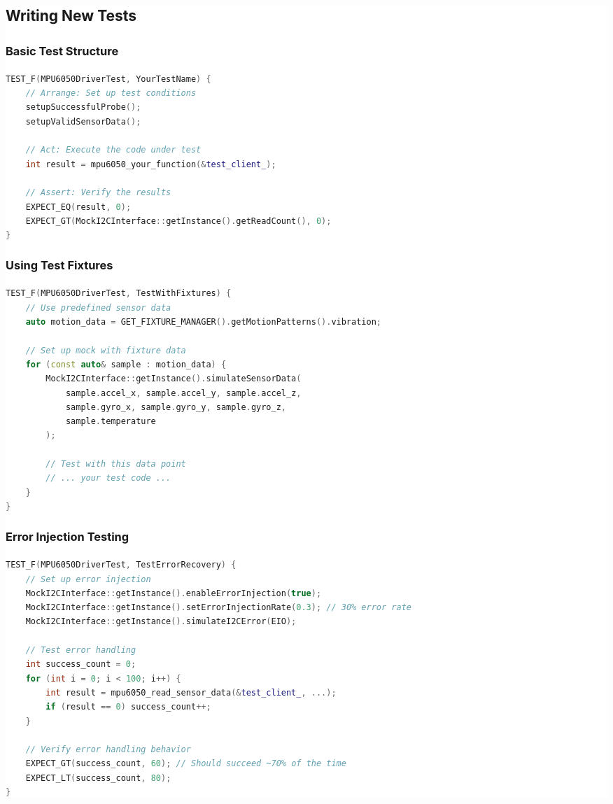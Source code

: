## Writing New Tests

### Basic Test Structure

```cpp
TEST_F(MPU6050DriverTest, YourTestName) {
    // Arrange: Set up test conditions
    setupSuccessfulProbe();
    setupValidSensorData();
    
    // Act: Execute the code under test
    int result = mpu6050_your_function(&test_client_);
    
    // Assert: Verify the results
    EXPECT_EQ(result, 0);
    EXPECT_GT(MockI2CInterface::getInstance().getReadCount(), 0);
}
```

### Using Test Fixtures

```cpp
TEST_F(MPU6050DriverTest, TestWithFixtures) {
    // Use predefined sensor data
    auto motion_data = GET_FIXTURE_MANAGER().getMotionPatterns().vibration;
    
    // Set up mock with fixture data
    for (const auto& sample : motion_data) {
        MockI2CInterface::getInstance().simulateSensorData(
            sample.accel_x, sample.accel_y, sample.accel_z,
            sample.gyro_x, sample.gyro_y, sample.gyro_z,
            sample.temperature
        );
        
        // Test with this data point
        // ... your test code ...
    }
}
```

### Error Injection Testing

```cpp
TEST_F(MPU6050DriverTest, TestErrorRecovery) {
    // Set up error injection
    MockI2CInterface::getInstance().enableErrorInjection(true);
    MockI2CInterface::getInstance().setErrorInjectionRate(0.3); // 30% error rate
    MockI2CInterface::getInstance().simulateI2CError(EIO);
    
    // Test error handling
    int success_count = 0;
    for (int i = 0; i < 100; i++) {
        int result = mpu6050_read_sensor_data(&test_client_, ...);
        if (result == 0) success_count++;
    }
    
    // Verify error handling behavior
    EXPECT_GT(success_count, 60); // Should succeed ~70% of the time
    EXPECT_LT(success_count, 80);
}
```
